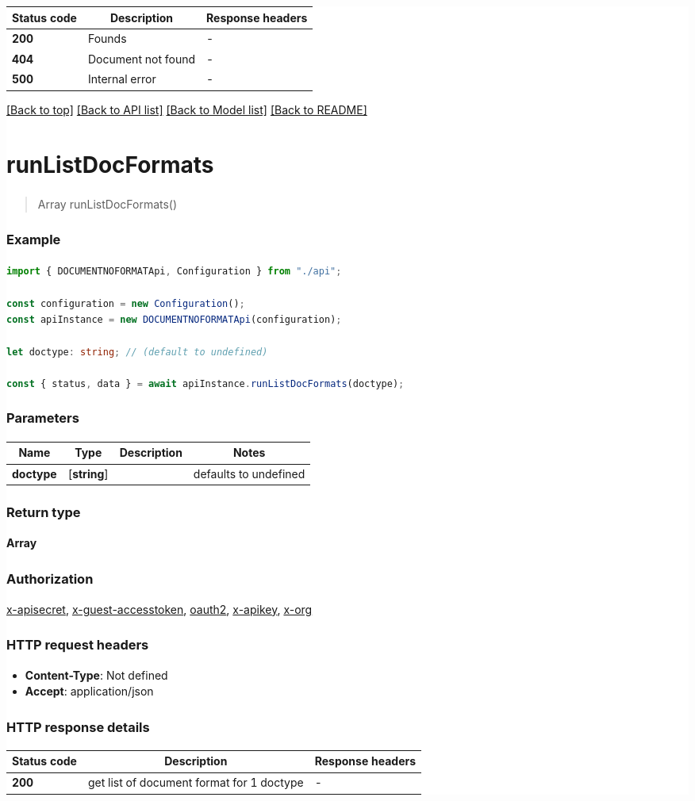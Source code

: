 | Status code | Description        | Response headers |
| ----------- | ------------------ | ---------------- |
| **200**     | Founds             | -                |
| **404**     | Document not found | -                |
| **500**     | Internal error     | -                |

[[Back to top]](#) [[Back to API list]](../README.md#documentation-for-api-endpoints) [[Back to Model list]](../README.md#documentation-for-models) [[Back to README]](../README.md)

# **runListDocFormats**

> Array<DocumentNoFormat> runListDocFormats()

### Example

```typescript
import { DOCUMENTNOFORMATApi, Configuration } from "./api";

const configuration = new Configuration();
const apiInstance = new DOCUMENTNOFORMATApi(configuration);

let doctype: string; // (default to undefined)

const { status, data } = await apiInstance.runListDocFormats(doctype);
```

### Parameters

| Name        | Type         | Description | Notes                 |
| ----------- | ------------ | ----------- | --------------------- |
| **doctype** | [**string**] |             | defaults to undefined |

### Return type

**Array<DocumentNoFormat>**

### Authorization

[x-apisecret](../README.md#x-apisecret), [x-guest-accesstoken](../README.md#x-guest-accesstoken), [oauth2](../README.md#oauth2), [x-apikey](../README.md#x-apikey), [x-org](../README.md#x-org)

### HTTP request headers

- **Content-Type**: Not defined
- **Accept**: application/json

### HTTP response details

| Status code | Description                               | Response headers |
| ----------- | ----------------------------------------- | ---------------- |
| **200**     | get list of document format for 1 doctype | -                |
